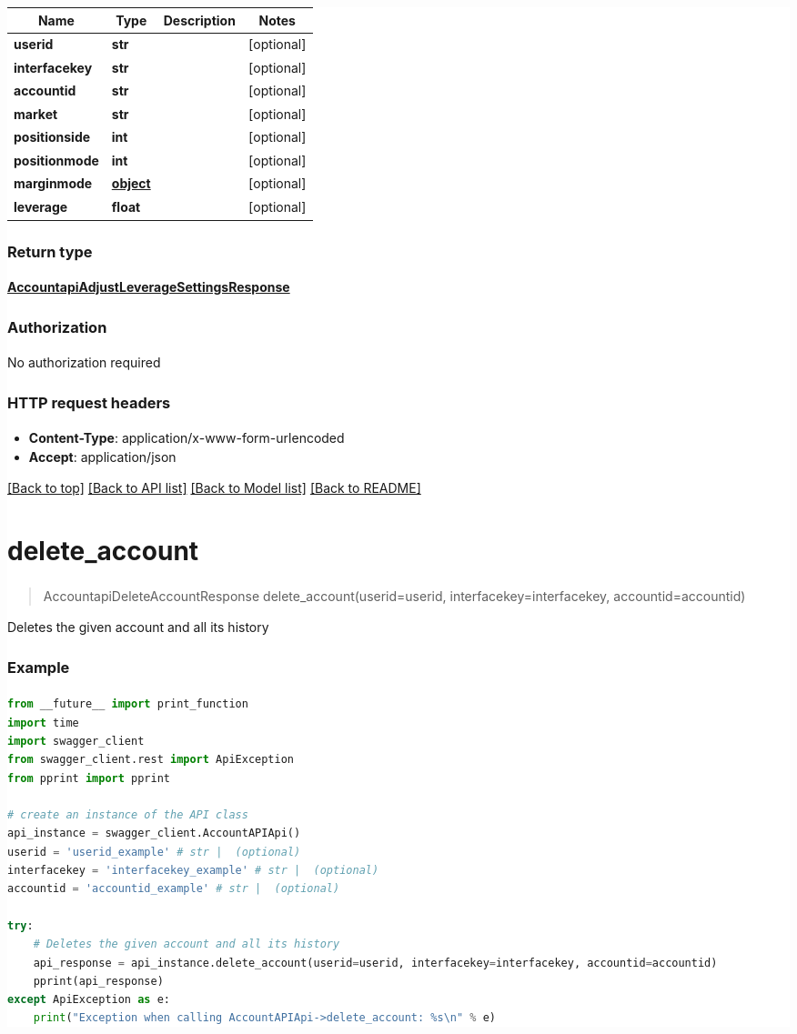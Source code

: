 Name | Type | Description  | Notes
------------- | ------------- | ------------- | -------------
 **userid** | **str**|  | [optional] 
 **interfacekey** | **str**|  | [optional] 
 **accountid** | **str**|  | [optional] 
 **market** | **str**|  | [optional] 
 **positionside** | **int**|  | [optional] 
 **positionmode** | **int**|  | [optional] 
 **marginmode** | [**object**](.md)|  | [optional] 
 **leverage** | **float**|  | [optional] 

### Return type

[**AccountapiAdjustLeverageSettingsResponse**](AccountapiAdjustLeverageSettingsResponse.md)

### Authorization

No authorization required

### HTTP request headers

 - **Content-Type**: application/x-www-form-urlencoded
 - **Accept**: application/json

[[Back to top]](#) [[Back to API list]](../README.md#documentation-for-api-endpoints) [[Back to Model list]](../README.md#documentation-for-models) [[Back to README]](../README.md)

# **delete_account**
> AccountapiDeleteAccountResponse delete_account(userid=userid, interfacekey=interfacekey, accountid=accountid)

Deletes the given account and all its history

### Example
```python
from __future__ import print_function
import time
import swagger_client
from swagger_client.rest import ApiException
from pprint import pprint

# create an instance of the API class
api_instance = swagger_client.AccountAPIApi()
userid = 'userid_example' # str |  (optional)
interfacekey = 'interfacekey_example' # str |  (optional)
accountid = 'accountid_example' # str |  (optional)

try:
    # Deletes the given account and all its history
    api_response = api_instance.delete_account(userid=userid, interfacekey=interfacekey, accountid=accountid)
    pprint(api_response)
except ApiException as e:
    print("Exception when calling AccountAPIApi->delete_account: %s\n" % e)
```

